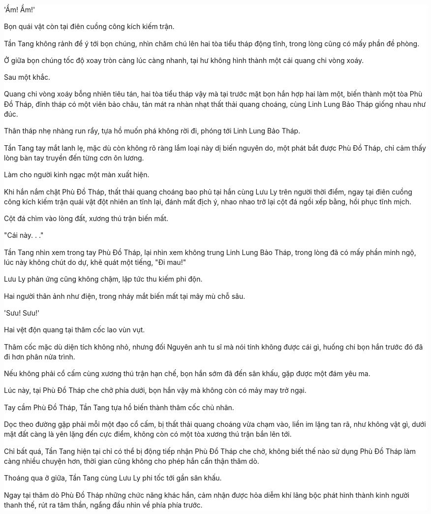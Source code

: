 'Ầm! Ầm!'

Bọn quái vật còn tại điên cuồng công kích kiếm trận.

Tần Tang không rảnh để ý tới bọn chúng, nhìn chăm chú lên hai tòa tiểu tháp động tĩnh, trong lòng cũng có mấy phần đề phòng.

Ở giữa bọn chúng tốc độ xoay tròn càng lúc càng nhanh, tại hư không hình thành một cái quang chi vòng xoáy.

Sau một khắc.

Quang chi vòng xoáy bỗng nhiên tiêu tán, hai tòa tiểu tháp vậy mà tại trước mặt bọn hắn hợp hai làm một, biến thành một tòa Phù Đồ Tháp, đỉnh tháp có một viên bảo châu, tản mát ra nhàn nhạt thất thải quang choáng, cùng Linh Lung Bảo Tháp giống nhau như đúc.

Thân tháp nhẹ nhàng run rẩy, tựa hồ muốn phá không rời đi, phóng tới Linh Lung Bảo Tháp.

Tần Tang tay mắt lanh lẹ, mặc dù còn không rõ ràng lắm loại này dị biến nguyên do, một phát bắt được Phù Đồ Tháp, chỉ cảm thấy lòng bàn tay truyền đến từng cơn ôn lương.

Làm cho người kinh ngạc một màn xuất hiện.

Khi hắn nắm chặt Phù Đồ Tháp, thất thải quang choáng bao phủ tại hắn cùng Lưu Ly trên người thời điểm, ngay tại điên cuồng công kích kiếm trận quái vật đột nhiên an tĩnh lại, đánh mất địch ý, nhao nhao trở lại cột đá ngồi xếp bằng, hồi phục tĩnh mịch.

Cột đá chìm vào lòng đất, xương thú trận biến mất.

"Cái này. . ."

Tần Tang nhìn xem trong tay Phù Đồ Tháp, lại nhìn xem không trung Linh Lung Bảo Tháp, trong lòng đã có mấy phần minh ngộ, lúc này không chút do dự, khẽ quát một tiếng, "Đi mau!"

Lưu Ly phản ứng cũng không chậm, lập tức thu kiếm phi độn.

Hai người thân ảnh như điện, trong nháy mắt biến mất tại mây mù chỗ sâu.

'Sưu! Sưu!'

Hai vệt độn quang tại thâm cốc lao vùn vụt.

Thâm cốc mặc dù diện tích không nhỏ, nhưng đối Nguyên anh tu sĩ mà nói tính không được cái gì, huống chi bọn hắn trước đó đã đi hơn phân nửa trình.

Nếu không phải cổ cấm cùng xương thú trận hạn chế, bọn hắn sớm đã đến sân khấu, gặp được một đám yêu ma.

Lúc này, tại Phù Đồ Tháp che chở phía dưới, bọn hắn vậy mà không còn có mảy may trở ngại.

Tay cầm Phù Đồ Tháp, Tần Tang tựa hồ biến thành thâm cốc chủ nhân.

Dọc theo đường gặp phải mỗi một đạo cổ cấm, bị thất thải quang choáng vừa chạm vào, liền im lặng tan rã, như không vật gì, dưới mặt đất càng là yên lặng đến cực điểm, không còn có một tòa xương thú trận bắn lên tới.

Chỉ bất quá, Tần Tang hiện tại chỉ có thể bị động tiếp nhận Phù Đồ Tháp che chở, không biết thế nào sử dụng Phù Đồ Tháp làm càng nhiều chuyện hơn, thời gian cũng không cho phép hắn cẩn thận thăm dò.

Thoáng qua ở giữa, Tần Tang cùng Lưu Ly phi tốc tới gần sân khấu.

Ngay tại thăm dò Phù Đồ Tháp những chức năng khác hắn, cảm nhận được hỏa diễm khí lãng bộc phát hình thành kinh người thanh thế, rút ra tâm thần, ngẩng đầu nhìn về phía phía trước.
